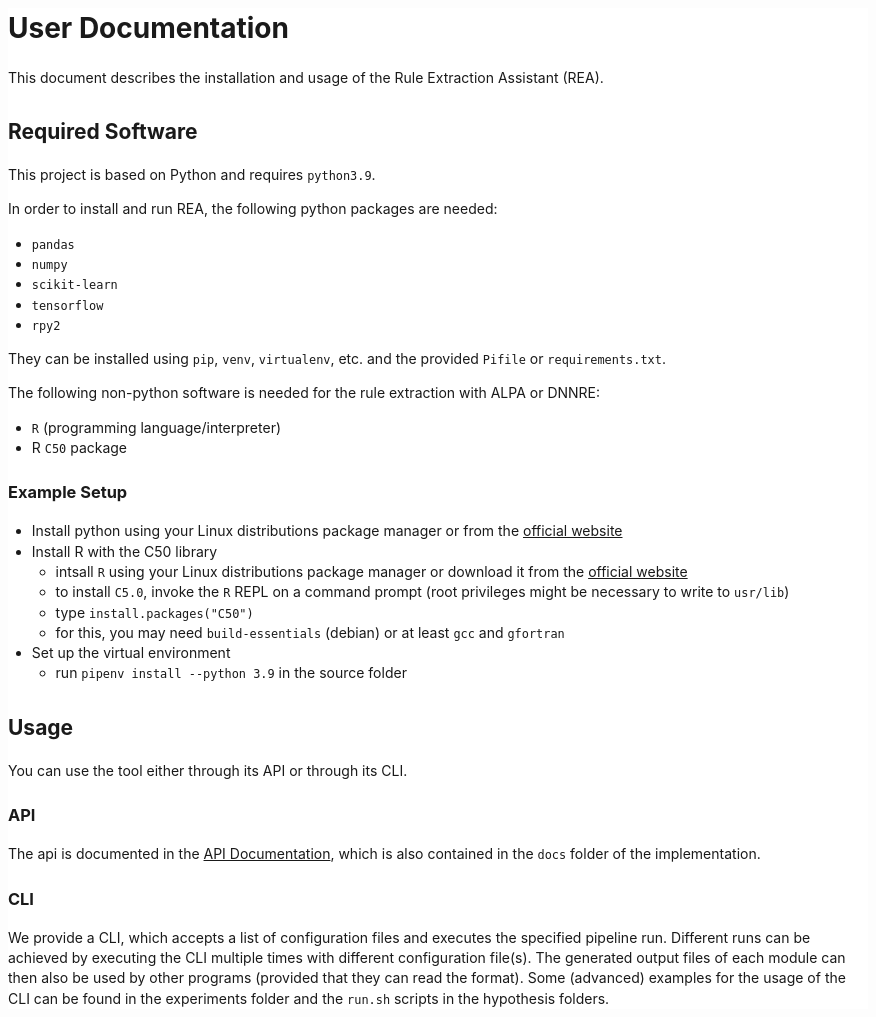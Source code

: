 # User Documentation

This document describes the installation and usage of the Rule Extraction Assistant (REA).

## Required Software

This project is based on Python and requires `python3.9`.

In order to install and run REA, the following python packages are needed:
- `pandas`
- `numpy`
- `scikit-learn`
- `tensorflow`
- `rpy2`
 
They can be installed using `pip`, `venv`, `virtualenv`, etc. and the provided `Pifile` or `requirements.txt`.

The following non-python software is needed for the rule extraction with ALPA or DNNRE:
- `R` (programming language/interpreter)
- R `C50` package

### Example Setup

- Install python using your Linux distributions package manager or from the [official website](https://www.python.org/)
- Install R with the C50 library
  - intsall `R` using your Linux distributions package manager or download it from the [official website](https://www.r-project.org/about.html)
  - to install `C5.0`, invoke the `R` REPL on a command prompt (root privileges might be necessary to write to `usr/lib`)
  - type `install.packages("C50")`
  - for this, you may need `build-essentials` (debian) or at least `gcc` and `gfortran`
- Set up the virtual environment
  - run `pipenv install --python 3.9` in the source folder

## Usage

You can use the tool either through its API or through its CLI. 

### API

The api is documented in the [API Documentation](../20_API_Docs/html/index.html), which is also contained in the `docs` folder of the implementation.

### CLI

We provide a CLI, which accepts a list of configuration files and executes the specified pipeline run. Different runs can be achieved by executing the CLI multiple times with different configuration file(s). The generated output files of each module can then also be used by other programs (provided that they can read the format). Some (advanced) examples for the usage of the CLI can be found in the experiments folder and the `run.sh` scripts in the hypothesis folders.
